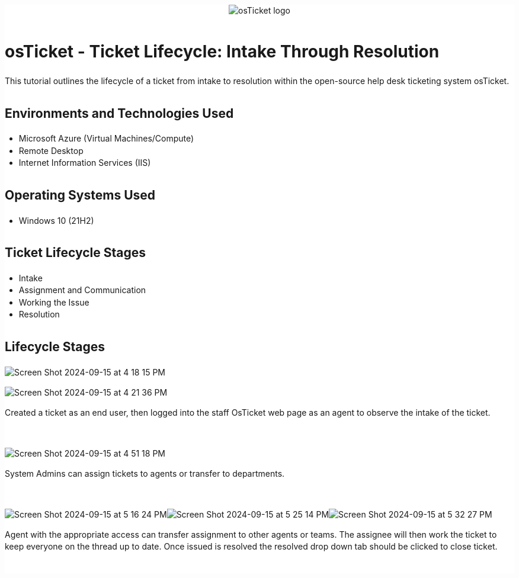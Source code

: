 <p align="center">
<img src="https://i.imgur.com/Clzj7Xs.png" alt="osTicket logo"/>
</p>

<h1>osTicket - Ticket Lifecycle: Intake Through Resolution</h1>
This tutorial outlines the lifecycle of a ticket from intake to resolution within the open-source help desk ticketing system osTicket.<br />


<h2>Environments and Technologies Used</h2>

- Microsoft Azure (Virtual Machines/Compute)
- Remote Desktop
- Internet Information Services (IIS)

<h2>Operating Systems Used </h2>

- Windows 10</b> (21H2)

<h2>Ticket Lifecycle Stages</h2>

- Intake
- Assignment and Communication
- Working the Issue
- Resolution

<h2>Lifecycle Stages</h2>


<img width="844" alt="Screen Shot 2024-09-15 at 4 18 15 PM" src="https://github.com/user-attachments/assets/9bca2340-271f-453a-8f77-f0aaadf7bb9b">
</p><p><img width="843" alt="Screen Shot 2024-09-15 at 4 21 36 PM" src="https://github.com/user-attachments/assets/134f8411-f9d9-4d33-b511-e370d5b81bb3">

Created a ticket as an end user, then logged into the staff OsTicket web page as an agent to observe the intake of the ticket. 
</p>
<br />

<p>
<img width="674" alt="Screen Shot 2024-09-15 at 4 51 18 PM" src="https://github.com/user-attachments/assets/e461d8ee-b9e8-44d8-b197-8e22cc5e1526">
</p>
System Admins can assign tickets to agents or transfer to departments. 
</p>
<br />

<p>
<img width="741" alt="Screen Shot 2024-09-15 at 5 16 24 PM" src="https://github.com/user-attachments/assets/907c0126-d60a-457f-a1cd-c1496184ddc5"><img width="1019" alt="Screen Shot 2024-09-15 at 5 25 14 PM" src="https://github.com/user-attachments/assets/1f28236c-622d-48aa-9d23-f9ee96f8974f"><img width="944" alt="Screen Shot 2024-09-15 at 5 32 27 PM" src="https://github.com/user-attachments/assets/f44f9f41-2f4b-4fe1-9ea3-504558c3bcab">


</p>
<p>
Agent with the appropriate access can transfer assignment to other agents or teams. The assignee will then work the ticket to keep everyone on the thread up to date. Once issued is resolved the resolved drop down tab should be clicked to close ticket.  
</p>
<br />
